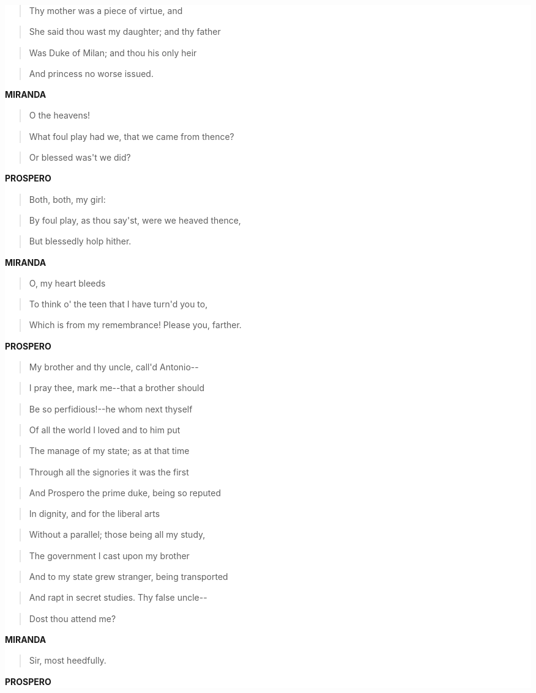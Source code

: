 > Thy mother was a piece of virtue, and  

> She said thou wast my daughter; and thy father  

> Was Duke of Milan; and thou his only heir  

> And princess no worse issued.  

**MIRANDA**

> O the heavens!  

> What foul play had we, that we came from thence?  

> Or blessed was't we did?  

**PROSPERO**

> Both, both, my girl:  

> By foul play, as thou say'st, were we heaved thence,  

> But blessedly holp hither.  

**MIRANDA**

> O, my heart bleeds  

> To think o' the teen that I have turn'd you to,  

> Which is from my remembrance! Please you, farther.  

**PROSPERO**

> My brother and thy uncle, call'd Antonio--  

> I pray thee, mark me--that a brother should  

> Be so perfidious!--he whom next thyself  

> Of all the world I loved and to him put  

> The manage of my state; as at that time  

> Through all the signories it was the first  

> And Prospero the prime duke, being so reputed  

> In dignity, and for the liberal arts  

> Without a parallel; those being all my study,  

> The government I cast upon my brother  

> And to my state grew stranger, being transported  

> And rapt in secret studies. Thy false uncle--  

> Dost thou attend me?  

**MIRANDA**

> Sir, most heedfully.  

**PROSPERO**
